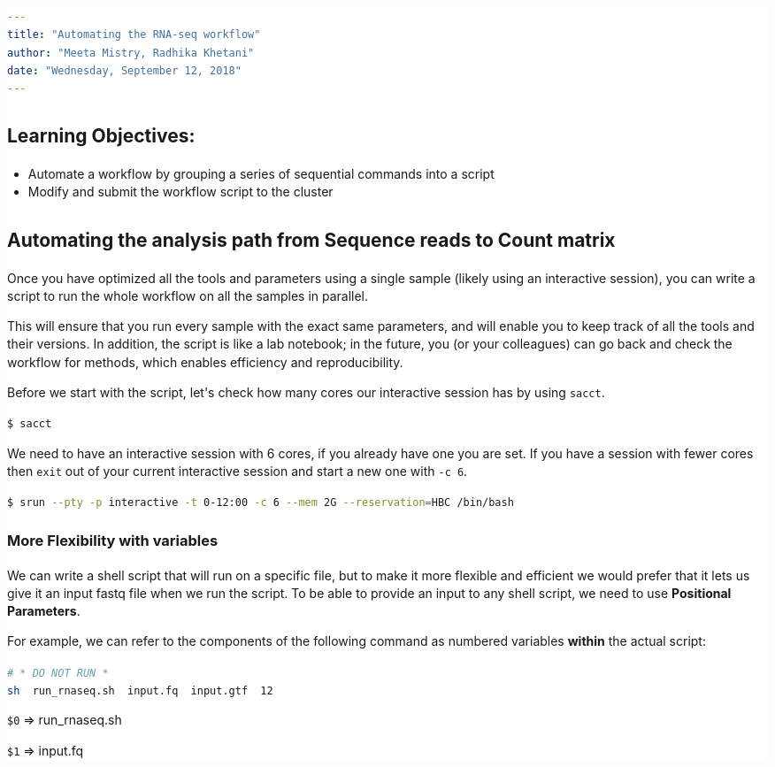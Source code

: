 ```yaml
---
title: "Automating the RNA-seq workflow"
author: "Meeta Mistry, Radhika Khetani"
date: "Wednesday, September 12, 2018"
---
```


## Learning Objectives:

* Automate a workflow by grouping a series of sequential commands into a script
* Modify and submit the workflow script to the cluster

## Automating the analysis path from Sequence reads to Count matrix

Once you have optimized all the tools and parameters using a single sample (likely using an interactive session), you can write a script to run the whole workflow on all the samples in parallel.

This will ensure that you run every sample with the exact same parameters, and will enable you to keep track of all the tools and their versions. In addition, the script is like a lab notebook; in the future, you (or your colleagues) can go back and check the workflow for methods, which enables efficiency and reproducibility.

Before we start with the script, let's check how many cores our interactive session has by using `sacct`. 

```bash
$ sacct
```

We need to have an interactive session with 6 cores, if you already have one you are set. If you have a session with fewer cores then `exit` out of your current interactive session and start a new one with `-c 6`.

```bash
$ srun --pty -p interactive -t 0-12:00 -c 6 --mem 2G --reservation=HBC /bin/bash
```

### More Flexibility with variables

We can write a shell script that will run on a specific file, but to make it more flexible and efficient we would prefer that it lets us give it an input fastq file when we run the script. To be able to provide an input to any shell script, we need to use **Positional Parameters**.

For example, we can refer to the components of the following command as numbered variables **within** the actual script:

```bash
# * DO NOT RUN *
sh  run_rnaseq.sh  input.fq  input.gtf  12
```

`$0` => run_rnaseq.sh

`$1` => input.fq
